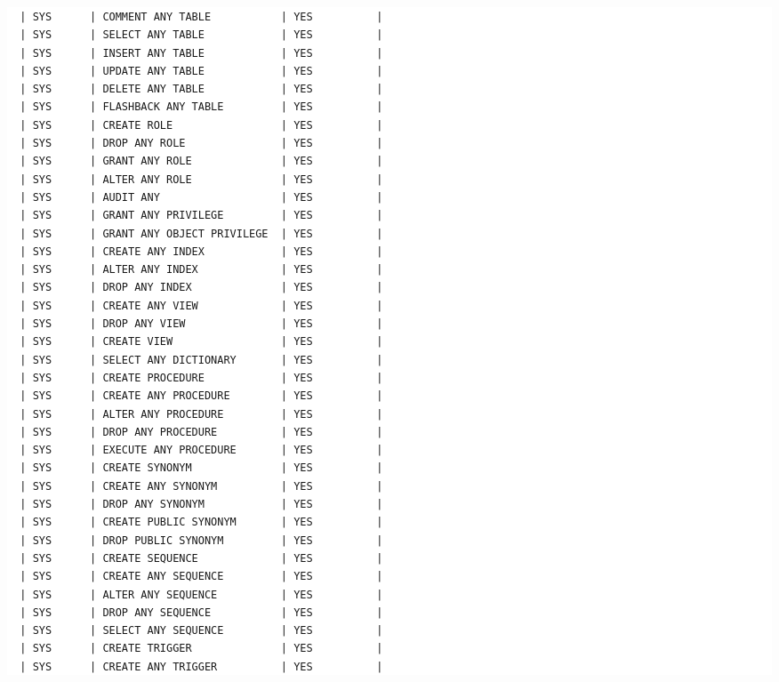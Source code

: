       | SYS      | COMMENT ANY TABLE           | YES          |
      | SYS      | SELECT ANY TABLE            | YES          |
      | SYS      | INSERT ANY TABLE            | YES          |
      | SYS      | UPDATE ANY TABLE            | YES          |
      | SYS      | DELETE ANY TABLE            | YES          |
      | SYS      | FLASHBACK ANY TABLE         | YES          |
      | SYS      | CREATE ROLE                 | YES          |
      | SYS      | DROP ANY ROLE               | YES          |
      | SYS      | GRANT ANY ROLE              | YES          |
      | SYS      | ALTER ANY ROLE              | YES          |
      | SYS      | AUDIT ANY                   | YES          |
      | SYS      | GRANT ANY PRIVILEGE         | YES          |
      | SYS      | GRANT ANY OBJECT PRIVILEGE  | YES          |
      | SYS      | CREATE ANY INDEX            | YES          |
      | SYS      | ALTER ANY INDEX             | YES          |
      | SYS      | DROP ANY INDEX              | YES          |
      | SYS      | CREATE ANY VIEW             | YES          |
      | SYS      | DROP ANY VIEW               | YES          |
      | SYS      | CREATE VIEW                 | YES          |
      | SYS      | SELECT ANY DICTIONARY       | YES          |
      | SYS      | CREATE PROCEDURE            | YES          |
      | SYS      | CREATE ANY PROCEDURE        | YES          |
      | SYS      | ALTER ANY PROCEDURE         | YES          |
      | SYS      | DROP ANY PROCEDURE          | YES          |
      | SYS      | EXECUTE ANY PROCEDURE       | YES          |
      | SYS      | CREATE SYNONYM              | YES          |
      | SYS      | CREATE ANY SYNONYM          | YES          |
      | SYS      | DROP ANY SYNONYM            | YES          |
      | SYS      | CREATE PUBLIC SYNONYM       | YES          |
      | SYS      | DROP PUBLIC SYNONYM         | YES          |
      | SYS      | CREATE SEQUENCE             | YES          |
      | SYS      | CREATE ANY SEQUENCE         | YES          |
      | SYS      | ALTER ANY SEQUENCE          | YES          |
      | SYS      | DROP ANY SEQUENCE           | YES          |
      | SYS      | SELECT ANY SEQUENCE         | YES          |
      | SYS      | CREATE TRIGGER              | YES          |
      | SYS      | CREATE ANY TRIGGER          | YES          |